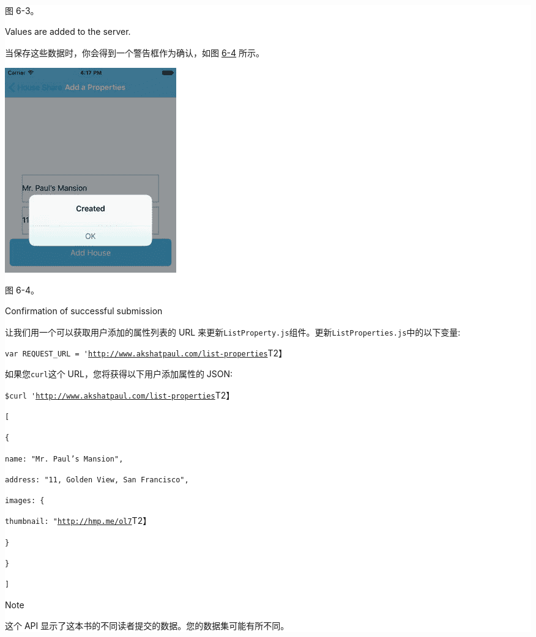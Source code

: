 图 6-3。

Values are added to the server.

当保存这些数据时，你会得到一个警告框作为确认，如图 [6-4](#Fig4) 所示。

![A978-1-4842-1395-7_6_Fig4_HTML.jpg](img/A978-1-4842-1395-7_6_Fig4_HTML.jpg)

图 6-4。

Confirmation of successful submission

让我们用一个可以获取用户添加的属性列表的 URL 来更新`ListProperty.js`组件。更新`ListProperties.js`中的以下变量:

`var REQUEST_URL = '`[`http://www.akshatpaul.com/list-properties`](http://www.akshatpaul.com/list-properties)T2】

如果您`curl`这个 URL，您将获得以下用户添加属性的 JSON:

`$curl '`[`http://www.akshatpaul.com/list-properties`](http://www.akshatpaul.com/list-properties)T2】

`[`

`{`

`name: "Mr. Paul’s Mansion",`

`address: "11, Golden View, San Francisco",`

`images: {`

`thumbnail: "`[`http://hmp.me/ol7`](http://hmp.me/ol7)T2】

`}`

`}`

`]`

Note

这个 API 显示了这本书的不同读者提交的数据。您的数据集可能有所不同。
